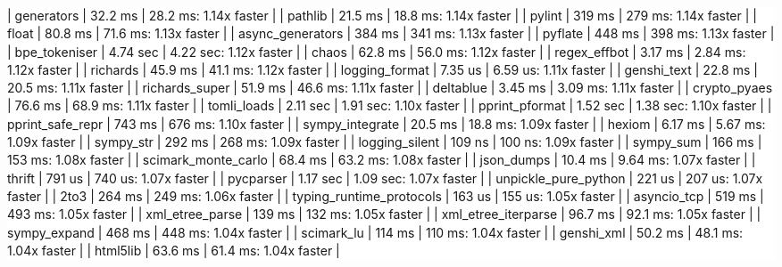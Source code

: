 | generators                 | 32.2 ms                                                | 28.2 ms: 1.14x faster                                                 |
| pathlib                    | 21.5 ms                                                | 18.8 ms: 1.14x faster                                                 |
| pylint                     | 319 ms                                                 | 279 ms: 1.14x faster                                                  |
| float                      | 80.8 ms                                                | 71.6 ms: 1.13x faster                                                 |
| async_generators           | 384 ms                                                 | 341 ms: 1.13x faster                                                  |
| pyflate                    | 448 ms                                                 | 398 ms: 1.13x faster                                                  |
| bpe_tokeniser              | 4.74 sec                                               | 4.22 sec: 1.12x faster                                                |
| chaos                      | 62.8 ms                                                | 56.0 ms: 1.12x faster                                                 |
| regex_effbot               | 3.17 ms                                                | 2.84 ms: 1.12x faster                                                 |
| richards                   | 45.9 ms                                                | 41.1 ms: 1.12x faster                                                 |
| logging_format             | 7.35 us                                                | 6.59 us: 1.11x faster                                                 |
| genshi_text                | 22.8 ms                                                | 20.5 ms: 1.11x faster                                                 |
| richards_super             | 51.9 ms                                                | 46.6 ms: 1.11x faster                                                 |
| deltablue                  | 3.45 ms                                                | 3.09 ms: 1.11x faster                                                 |
| crypto_pyaes               | 76.6 ms                                                | 68.9 ms: 1.11x faster                                                 |
| tomli_loads                | 2.11 sec                                               | 1.91 sec: 1.10x faster                                                |
| pprint_pformat             | 1.52 sec                                               | 1.38 sec: 1.10x faster                                                |
| pprint_safe_repr           | 743 ms                                                 | 676 ms: 1.10x faster                                                  |
| sympy_integrate            | 20.5 ms                                                | 18.8 ms: 1.09x faster                                                 |
| hexiom                     | 6.17 ms                                                | 5.67 ms: 1.09x faster                                                 |
| sympy_str                  | 292 ms                                                 | 268 ms: 1.09x faster                                                  |
| logging_silent             | 109 ns                                                 | 100 ns: 1.09x faster                                                  |
| sympy_sum                  | 166 ms                                                 | 153 ms: 1.08x faster                                                  |
| scimark_monte_carlo        | 68.4 ms                                                | 63.2 ms: 1.08x faster                                                 |
| json_dumps                 | 10.4 ms                                                | 9.64 ms: 1.07x faster                                                 |
| thrift                     | 791 us                                                 | 740 us: 1.07x faster                                                  |
| pycparser                  | 1.17 sec                                               | 1.09 sec: 1.07x faster                                                |
| unpickle_pure_python       | 221 us                                                 | 207 us: 1.07x faster                                                  |
| 2to3                       | 264 ms                                                 | 249 ms: 1.06x faster                                                  |
| typing_runtime_protocols   | 163 us                                                 | 155 us: 1.05x faster                                                  |
| asyncio_tcp                | 519 ms                                                 | 493 ms: 1.05x faster                                                  |
| xml_etree_parse            | 139 ms                                                 | 132 ms: 1.05x faster                                                  |
| xml_etree_iterparse        | 96.7 ms                                                | 92.1 ms: 1.05x faster                                                 |
| sympy_expand               | 468 ms                                                 | 448 ms: 1.04x faster                                                  |
| scimark_lu                 | 114 ms                                                 | 110 ms: 1.04x faster                                                  |
| genshi_xml                 | 50.2 ms                                                | 48.1 ms: 1.04x faster                                                 |
| html5lib                   | 63.6 ms                                                | 61.4 ms: 1.04x faster                                                 |